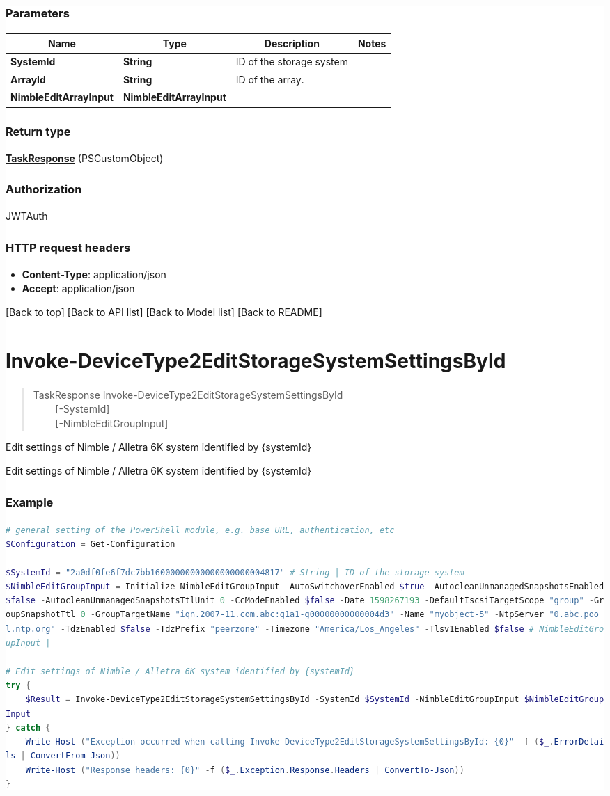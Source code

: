 ### Parameters

Name | Type | Description  | Notes
------------- | ------------- | ------------- | -------------
 **SystemId** | **String**| ID of the storage system | 
 **ArrayId** | **String**| ID of the array. | 
 **NimbleEditArrayInput** | [**NimbleEditArrayInput**](NimbleEditArrayInput.md)|  | 

### Return type

[**TaskResponse**](TaskResponse.md) (PSCustomObject)

### Authorization

[JWTAuth](../README.md#JWTAuth)

### HTTP request headers

 - **Content-Type**: application/json
 - **Accept**: application/json

[[Back to top]](#) [[Back to API list]](../README.md#documentation-for-api-endpoints) [[Back to Model list]](../README.md#documentation-for-models) [[Back to README]](../README.md)

<a id="Invoke-DeviceType2EditStorageSystemSettingsById"></a>
# **Invoke-DeviceType2EditStorageSystemSettingsById**
> TaskResponse Invoke-DeviceType2EditStorageSystemSettingsById<br>
> &nbsp;&nbsp;&nbsp;&nbsp;&nbsp;&nbsp;&nbsp;&nbsp;[-SystemId] <String><br>
> &nbsp;&nbsp;&nbsp;&nbsp;&nbsp;&nbsp;&nbsp;&nbsp;[-NimbleEditGroupInput] <PSCustomObject><br>

Edit settings of Nimble / Alletra 6K system identified by {systemId}

Edit settings of Nimble / Alletra 6K system identified by {systemId}

### Example
```powershell
# general setting of the PowerShell module, e.g. base URL, authentication, etc
$Configuration = Get-Configuration

$SystemId = "2a0df0fe6f7dc7bb16000000000000000000004817" # String | ID of the storage system
$NimbleEditGroupInput = Initialize-NimbleEditGroupInput -AutoSwitchoverEnabled $true -AutocleanUnmanagedSnapshotsEnabled $false -AutocleanUnmanagedSnapshotsTtlUnit 0 -CcModeEnabled $false -Date 1598267193 -DefaultIscsiTargetScope "group" -GroupSnapshotTtl 0 -GroupTargetName "iqn.2007-11.com.abc:g1a1-g00000000000004d3" -Name "myobject-5" -NtpServer "0.abc.pool.ntp.org" -TdzEnabled $false -TdzPrefix "peerzone" -Timezone "America/Los_Angeles" -Tlsv1Enabled $false # NimbleEditGroupInput | 

# Edit settings of Nimble / Alletra 6K system identified by {systemId}
try {
    $Result = Invoke-DeviceType2EditStorageSystemSettingsById -SystemId $SystemId -NimbleEditGroupInput $NimbleEditGroupInput
} catch {
    Write-Host ("Exception occurred when calling Invoke-DeviceType2EditStorageSystemSettingsById: {0}" -f ($_.ErrorDetails | ConvertFrom-Json))
    Write-Host ("Response headers: {0}" -f ($_.Exception.Response.Headers | ConvertTo-Json))
}
```

